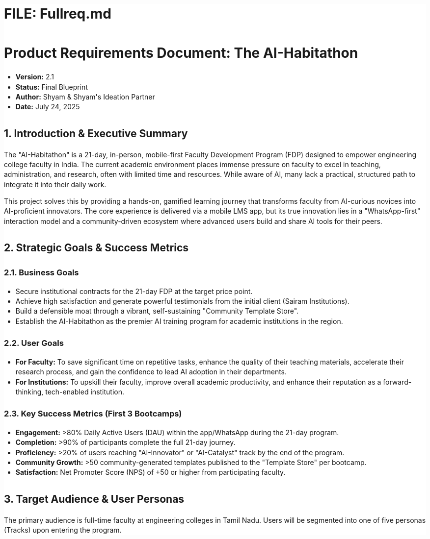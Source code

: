 # FILE: Fullreq.md
# Product Requirements Document: The AI-Habitathon

* **Version:** 2.1
* **Status:** Final Blueprint
* **Author:** Shyam & Shyam's Ideation Partner
* **Date:** July 24, 2025

## 1. Introduction & Executive Summary
The "AI-Habitathon" is a 21-day, in-person, mobile-first Faculty Development Program (FDP) designed to empower engineering college faculty in India. The current academic environment places immense pressure on faculty to excel in teaching, administration, and research, often with limited time and resources. While aware of AI, many lack a practical, structured path to integrate it into their daily work.

This project solves this by providing a hands-on, gamified learning journey that transforms faculty from AI-curious novices into AI-proficient innovators. The core experience is delivered via a mobile LMS app, but its true innovation lies in a "WhatsApp-first" interaction model and a community-driven ecosystem where advanced users build and share AI tools for their peers.

## 2. Strategic Goals & Success Metrics

### 2.1. Business Goals
* Secure institutional contracts for the 21-day FDP at the target price point.
* Achieve high satisfaction and generate powerful testimonials from the initial client (Sairam Institutions).
* Build a defensible moat through a vibrant, self-sustaining "Community Template Store".
* Establish the AI-Habitathon as the premier AI training program for academic institutions in the region.

### 2.2. User Goals
* **For Faculty:** To save significant time on repetitive tasks, enhance the quality of their teaching materials, accelerate their research process, and gain the confidence to lead AI adoption in their departments.
* **For Institutions:** To upskill their faculty, improve overall academic productivity, and enhance their reputation as a forward-thinking, tech-enabled institution.

### 2.3. Key Success Metrics (First 3 Bootcamps)
* **Engagement:** >80% Daily Active Users (DAU) within the app/WhatsApp during the 21-day program.
* **Completion:** >90% of participants complete the full 21-day journey.
* **Proficiency:** >20% of users reaching "AI-Innovator" or "AI-Catalyst" track by the end of the program.
* **Community Growth:** >50 community-generated templates published to the "Template Store" per bootcamp.
* **Satisfaction:** Net Promoter Score (NPS) of +50 or higher from participating faculty.

## 3. Target Audience & User Personas
The primary audience is full-time faculty at engineering colleges in Tamil Nadu. Users will be segmented into one of five personas (Tracks) upon entering the program.
